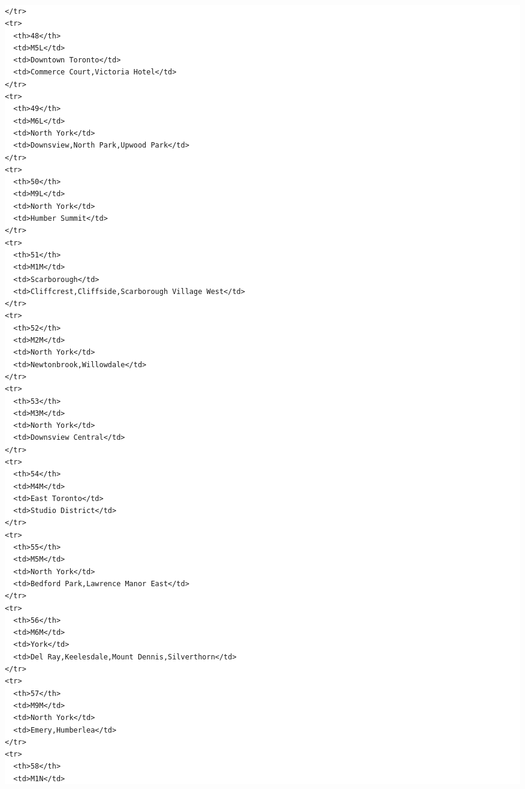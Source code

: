     </tr>
    <tr>
      <th>48</th>
      <td>M5L</td>
      <td>Downtown Toronto</td>
      <td>Commerce Court,Victoria Hotel</td>
    </tr>
    <tr>
      <th>49</th>
      <td>M6L</td>
      <td>North York</td>
      <td>Downsview,North Park,Upwood Park</td>
    </tr>
    <tr>
      <th>50</th>
      <td>M9L</td>
      <td>North York</td>
      <td>Humber Summit</td>
    </tr>
    <tr>
      <th>51</th>
      <td>M1M</td>
      <td>Scarborough</td>
      <td>Cliffcrest,Cliffside,Scarborough Village West</td>
    </tr>
    <tr>
      <th>52</th>
      <td>M2M</td>
      <td>North York</td>
      <td>Newtonbrook,Willowdale</td>
    </tr>
    <tr>
      <th>53</th>
      <td>M3M</td>
      <td>North York</td>
      <td>Downsview Central</td>
    </tr>
    <tr>
      <th>54</th>
      <td>M4M</td>
      <td>East Toronto</td>
      <td>Studio District</td>
    </tr>
    <tr>
      <th>55</th>
      <td>M5M</td>
      <td>North York</td>
      <td>Bedford Park,Lawrence Manor East</td>
    </tr>
    <tr>
      <th>56</th>
      <td>M6M</td>
      <td>York</td>
      <td>Del Ray,Keelesdale,Mount Dennis,Silverthorn</td>
    </tr>
    <tr>
      <th>57</th>
      <td>M9M</td>
      <td>North York</td>
      <td>Emery,Humberlea</td>
    </tr>
    <tr>
      <th>58</th>
      <td>M1N</td>